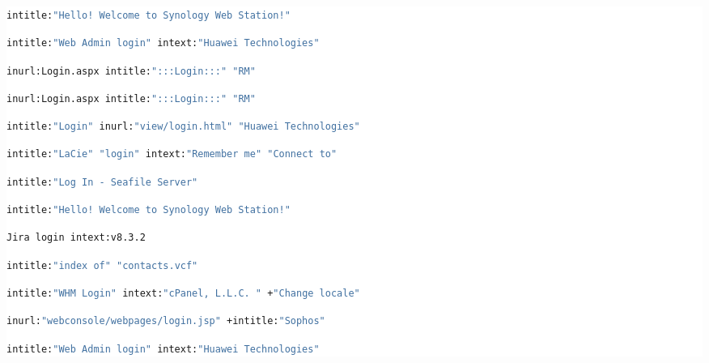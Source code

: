 ```bash
intitle:"Hello! Welcome to Synology Web Station!"

```

```bash
intitle:"Web Admin login" intext:"Huawei Technologies"

```

```bash
inurl:Login.aspx intitle:":::Login:::" "RM"

```

```bash
inurl:Login.aspx intitle:":::Login:::" "RM"

```

```bash
intitle:"Login" inurl:"view/login.html" "Huawei Technologies"

```

```bash
intitle:"LaCie" "login" intext:"Remember me" "Connect to"

```

```bash
intitle:"Log In - Seafile Server"

```

```bash
intitle:"Hello! Welcome to Synology Web Station!"

```

```bash
Jira login intext:v8.3.2

```

```bash
intitle:"index of" "contacts.vcf"

```

```bash
intitle:"WHM Login" intext:"cPanel, L.L.C. " +"Change locale"

```

```bash
inurl:"webconsole/webpages/login.jsp" +intitle:"Sophos"

```

```bash
intitle:"Web Admin login" intext:"Huawei Technologies"

```
